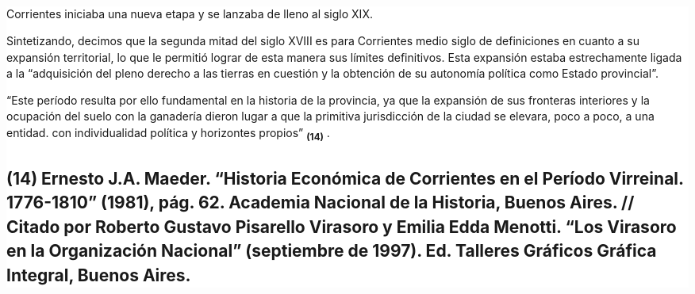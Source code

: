 Corrientes iniciaba una nueva etapa y se lanzaba de lleno al siglo XIX.

Sintetizando, decimos que la segunda mitad del siglo XVIII es para Corrientes medio siglo de definiciones en cuanto a su expansión territorial, lo que le permitió lograr de esta manera sus límites definitivos. Esta expansión estaba estrechamente ligada a la “adquisición del pleno derecho a las tierras en cuestión y la obtención de su autonomía política como Estado provincial”.

“Este período resulta por ello fundamental en la historia de la provincia, ya que la expansión de sus fronteras interiores y la ocupación del suelo con la ganadería dieron lugar a que la primitiva jurisdicción de la ciudad se elevara, poco a poco, a una entidad. con individualidad política y horizontes propios” <sub><strong><span><span>(14)</span></span></strong></sub> .

## **(14)** Ernesto J.A. Maeder. “Historia Económica de Corrientes en el Período Virreinal. 1776-1810” (1981), pág. 62\. Academia Nacional de la Historia, Buenos Aires. // Citado por Roberto Gustavo Pisarello Virasoro y Emilia Edda Menotti. “Los Virasoro en la Organización Nacional” (septiembre de 1997). Ed. Talleres Gráficos Gráfica Integral, Buenos Aires.